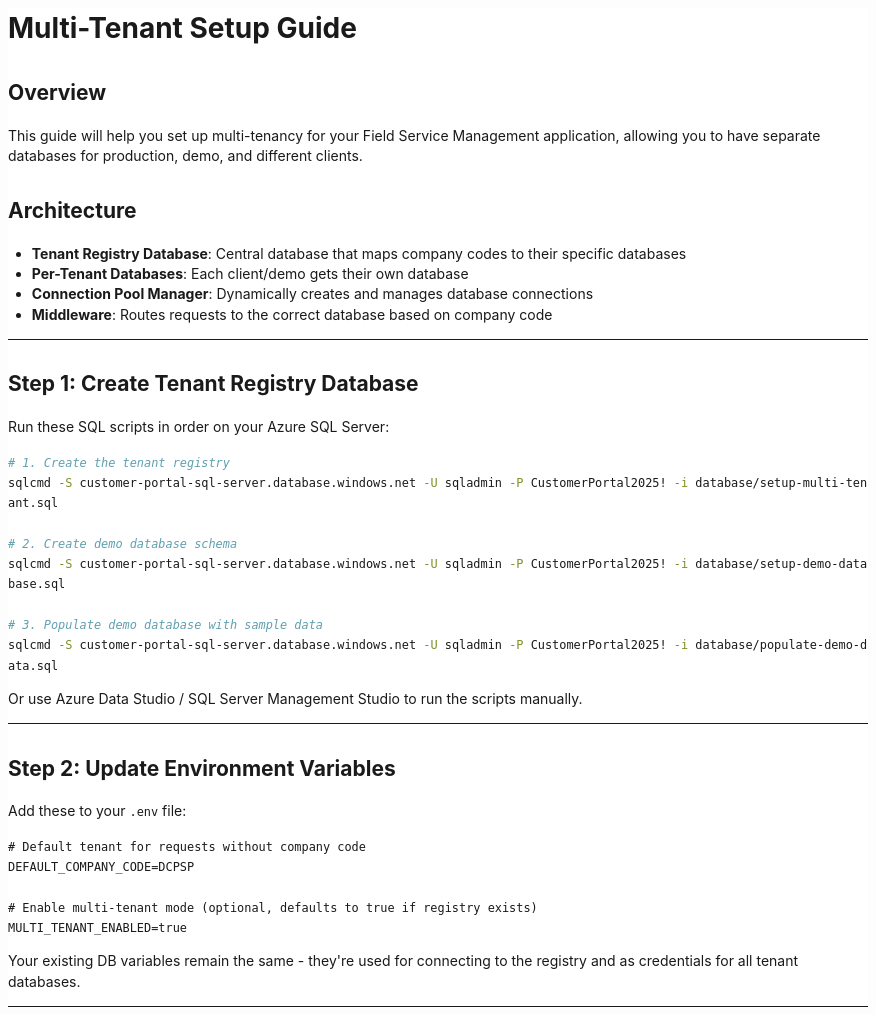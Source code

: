 # Multi-Tenant Setup Guide

## Overview
This guide will help you set up multi-tenancy for your Field Service Management application, allowing you to have separate databases for production, demo, and different clients.

## Architecture
- **Tenant Registry Database**: Central database that maps company codes to their specific databases
- **Per-Tenant Databases**: Each client/demo gets their own database
- **Connection Pool Manager**: Dynamically creates and manages database connections
- **Middleware**: Routes requests to the correct database based on company code

---

## Step 1: Create Tenant Registry Database

Run these SQL scripts in order on your Azure SQL Server:

```bash
# 1. Create the tenant registry
sqlcmd -S customer-portal-sql-server.database.windows.net -U sqladmin -P CustomerPortal2025! -i database/setup-multi-tenant.sql

# 2. Create demo database schema
sqlcmd -S customer-portal-sql-server.database.windows.net -U sqladmin -P CustomerPortal2025! -i database/setup-demo-database.sql

# 3. Populate demo database with sample data
sqlcmd -S customer-portal-sql-server.database.windows.net -U sqladmin -P CustomerPortal2025! -i database/populate-demo-data.sql
```

Or use Azure Data Studio / SQL Server Management Studio to run the scripts manually.

---

## Step 2: Update Environment Variables

Add these to your `.env` file:

```env
# Default tenant for requests without company code
DEFAULT_COMPANY_CODE=DCPSP

# Enable multi-tenant mode (optional, defaults to true if registry exists)
MULTI_TENANT_ENABLED=true
```

Your existing DB variables remain the same - they're used for connecting to the registry and as credentials for all tenant databases.

---